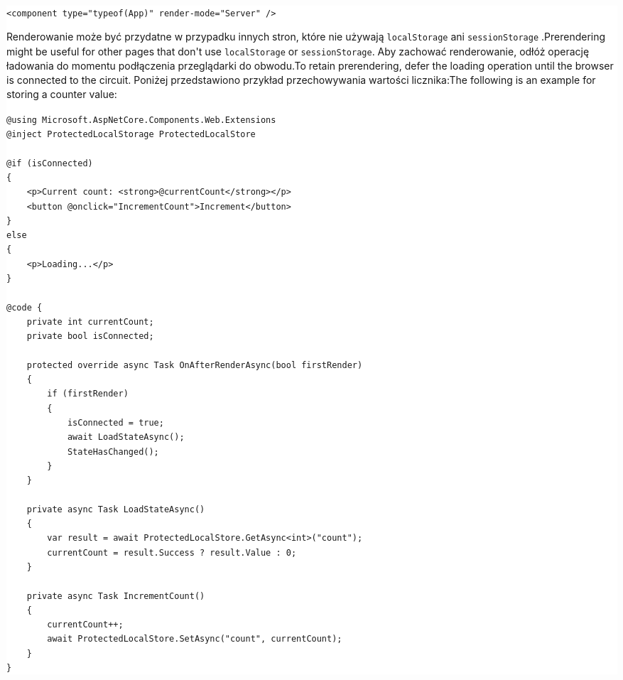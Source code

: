 ```cshtml
<component type="typeof(App)" render-mode="Server" />
```

<span data-ttu-id="a4c3e-310">Renderowanie może być przydatne w przypadku innych stron, które nie używają `localStorage` ani `sessionStorage` .</span><span class="sxs-lookup"><span data-stu-id="a4c3e-310">Prerendering might be useful for other pages that don't use `localStorage` or `sessionStorage`.</span></span> <span data-ttu-id="a4c3e-311">Aby zachować renderowanie, odłóż operację ładowania do momentu podłączenia przeglądarki do obwodu.</span><span class="sxs-lookup"><span data-stu-id="a4c3e-311">To retain prerendering, defer the loading operation until the browser is connected to the circuit.</span></span> <span data-ttu-id="a4c3e-312">Poniżej przedstawiono przykład przechowywania wartości licznika:</span><span class="sxs-lookup"><span data-stu-id="a4c3e-312">The following is an example for storing a counter value:</span></span>

```razor
@using Microsoft.AspNetCore.Components.Web.Extensions
@inject ProtectedLocalStorage ProtectedLocalStore

@if (isConnected)
{
    <p>Current count: <strong>@currentCount</strong></p>
    <button @onclick="IncrementCount">Increment</button>
}
else
{
    <p>Loading...</p>
}

@code {
    private int currentCount;
    private bool isConnected;

    protected override async Task OnAfterRenderAsync(bool firstRender)
    {
        if (firstRender)
        {
            isConnected = true;
            await LoadStateAsync();
            StateHasChanged();
        }
    }

    private async Task LoadStateAsync()
    {
        var result = await ProtectedLocalStore.GetAsync<int>("count");
        currentCount = result.Success ? result.Value : 0;
    }

    private async Task IncrementCount()
    {
        currentCount++;
        await ProtectedLocalStore.SetAsync("count", currentCount);
    }
}
```
